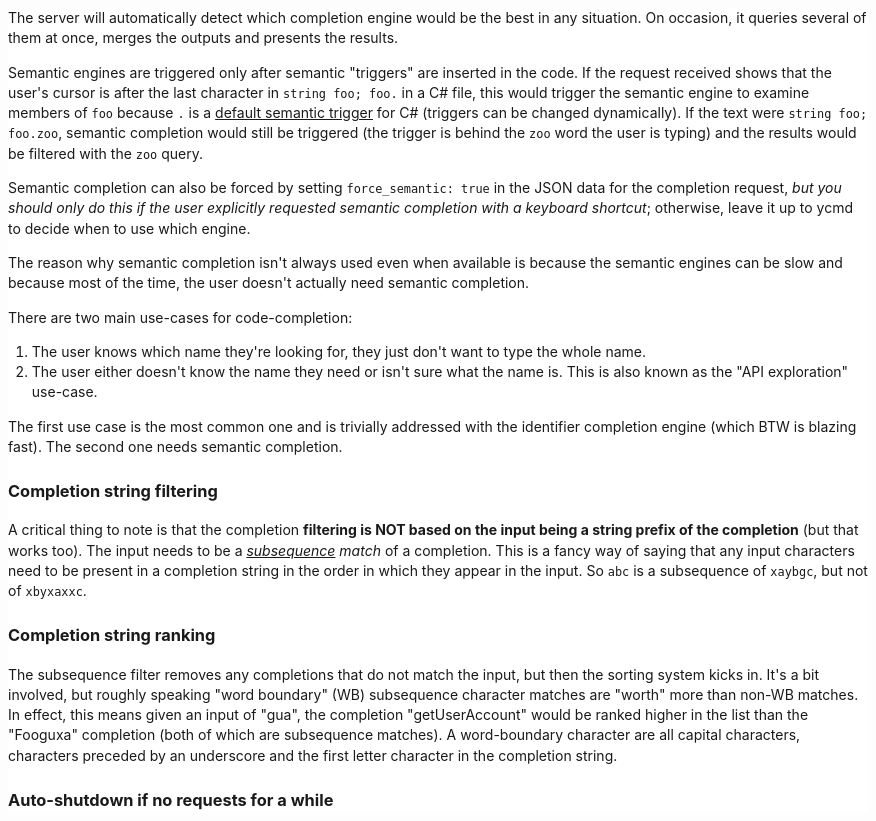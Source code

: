 The server will automatically detect which completion engine would be the best
in any situation. On occasion, it queries several of them at once, merges the
outputs and presents the results.

Semantic engines are triggered only after semantic "triggers" are inserted in
the code. If the request received shows that the user's cursor is after the last
character in `string foo; foo.` in a C# file, this would trigger the semantic
engine to
examine members of `foo` because `.` is a [default semantic
trigger][trigger-defaults] for C# (triggers can be changed dynamically). If the
text were `string foo; foo.zoo`, semantic completion would still be triggered
(the trigger is behind the `zoo` word the user is typing) and the results would
be filtered with the `zoo` query.

Semantic completion can also be forced by setting `force_semantic: true` in
the JSON data for the completion request, _but you should only do this if the
user explicitly requested semantic completion with a keyboard shortcut_;
otherwise, leave it up to ycmd to decide when to use which engine.

The reason why semantic completion isn't always used even when available is
because the semantic engines can be slow and because most of the time, the
user doesn't actually need semantic completion.

There are two main use-cases for code-completion:

1. The user knows which name they're looking for, they just don't want to type
   the whole name.
2. The user either doesn't know the name they need or isn't sure what the name
   is. This is also known as the "API exploration" use-case.

The first use case is the most common one and is trivially addressed with the
identifier completion engine (which BTW is blazing fast). The second one needs
semantic completion.

### Completion string filtering

A critical thing to note is that the completion **filtering is NOT based on
the input being a string prefix of the completion** (but that works too). The
input needs to be a _[subsequence][] match_ of a completion. This is a fancy way
of saying that any input characters need to be present in a completion string in
the order in which they appear in the input. So `abc` is a subsequence of
`xaybgc`, but not of `xbyxaxxc`.

### Completion string ranking

The subsequence filter removes any completions that do not match the input, but
then the sorting system kicks in. It's a bit involved, but roughly speaking
"word boundary" (WB) subsequence character matches are "worth" more than non-WB
matches. In effect, this means given an input of "gua", the completion
"getUserAccount" would be ranked higher in the list than the "Fooguxa"
completion (both of which are subsequence matches). A word-boundary character
are all capital characters, characters preceded by an underscore and the first
letter character in the completion string.

### Auto-shutdown if no requests for a while


[ycmd-users]: https://groups.google.com/forum/?hl=en#!forum/ycmd-users
[ycm]: http://ycm-core.github.io/YouCompleteMe/
[atom-you-complete-me]: https://atom.io/packages/you-complete-me
[sublime-ycmd-completion]: https://packagecontrol.io/packages/YcmdCompletion
[sublime-ycmd]: https://packagecontrol.io/packages/YouCompleteMe
[semver]: http://semver.org/
[hmac]: http://en.wikipedia.org/wiki/Hash-based_message_authentication_code
[exploit]: https://groups.google.com/d/topic/ycm-users/NZAPrvaYgxo/discussion
[example-client]: https://github.com/ycm-core/ycmd/blob/master/examples/example_client.py
[example-readme]: https://github.com/ycm-core/ycmd/blob/master/examples/README.md
[trigger-defaults]: https://github.com/ycm-core/ycmd/blob/master/ycmd/completers/completer_utils.py#L143
[subsequence]: http://en.wikipedia.org/wiki/Subsequence
[ycm-install]: https://github.com/ycm-core/YouCompleteMe/blob/master/README.md#mac-os-x
[def-settings]: https://github.com/ycm-core/ycmd/blob/master/ycmd/default_settings.json
[base64]: http://en.wikipedia.org/wiki/Base64
[mkstemp]: http://man7.org/linux/man-pages/man3/mkstemp.3.html
[options]: https://github.com/ycm-core/YouCompleteMe#options
[extra-conf-doc]: https://github.com/ycm-core/YouCompleteMe#c-family-semantic-completion
[emacs-ycmd]: https://github.com/abingham/emacs-ycmd
[gpl]: http://www.gnu.org/copyleft/gpl.html
[kak-ycmd]: https://github.com/mawww/kak-ycmd
[ccoc]: https://github.com/ycm-core/ycmd/blob/master/CODE_OF_CONDUCT.md
[dev-setup]: https://github.com/ycm-core/ycmd/blob/master/DEV_SETUP.md
[test-setup]: https://github.com/ycm-core/ycmd/blob/master/TESTS.md
[extra-conf-vim-data-doc]: https://github.com/ycm-core/YouCompleteMe#the-gycm_extra_conf_vim_data-option
[vscode-you-complete-me]: https://marketplace.visualstudio.com/items?itemName=RichardHe.you-complete-me
[gycm]: https://github.com/jakeanq/gycm
[nano-ycmd]: https://github.com/orsonteodoro/nano-ycmd
[jdtls]: https://github.com/eclipse/eclipse.jdt.ls
[jdt-formatter]: https://github.com/eclipse/eclipse.jdt.ls/blob/master/org.eclipse.jdt.ls.core/.settings/org.eclipse.jdt.core.prefs
[api-docs]: https://ycm-core.github.io/ycmd/
[ycmd-extra-conf]: https://github.com/ycm-core/ycmd/blob/master/.ycm_extra_conf.py
[clangd]: https://clang.llvm.org/extra/clangd.html
[RLS]: https://github.com/rust-lang-nursery/rls
